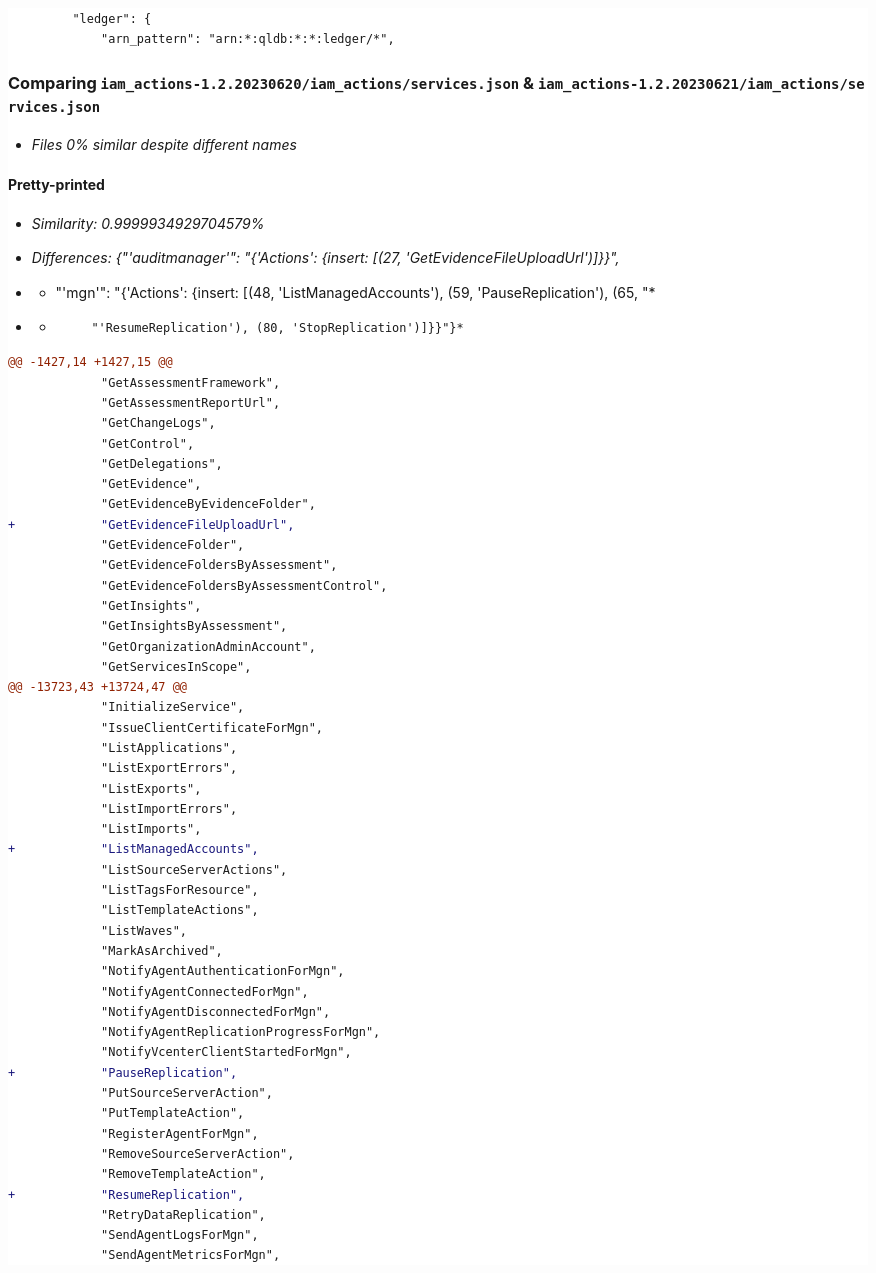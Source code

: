 ```diff
         "ledger": {
             "arn_pattern": "arn:*:qldb:*:*:ledger/*",
```

### Comparing `iam_actions-1.2.20230620/iam_actions/services.json` & `iam_actions-1.2.20230621/iam_actions/services.json`

 * *Files 0% similar despite different names*

#### Pretty-printed

 * *Similarity: 0.9999934929704579%*

 * *Differences: {"'auditmanager'": "{'Actions': {insert: [(27, 'GetEvidenceFileUploadUrl')]}}",*

 * * "'mgn'": "{'Actions': {insert: [(48, 'ListManagedAccounts'), (59, 'PauseReplication'), (65, "*

 * *          "'ResumeReplication'), (80, 'StopReplication')]}}"}*

```diff
@@ -1427,14 +1427,15 @@
             "GetAssessmentFramework",
             "GetAssessmentReportUrl",
             "GetChangeLogs",
             "GetControl",
             "GetDelegations",
             "GetEvidence",
             "GetEvidenceByEvidenceFolder",
+            "GetEvidenceFileUploadUrl",
             "GetEvidenceFolder",
             "GetEvidenceFoldersByAssessment",
             "GetEvidenceFoldersByAssessmentControl",
             "GetInsights",
             "GetInsightsByAssessment",
             "GetOrganizationAdminAccount",
             "GetServicesInScope",
@@ -13723,43 +13724,47 @@
             "InitializeService",
             "IssueClientCertificateForMgn",
             "ListApplications",
             "ListExportErrors",
             "ListExports",
             "ListImportErrors",
             "ListImports",
+            "ListManagedAccounts",
             "ListSourceServerActions",
             "ListTagsForResource",
             "ListTemplateActions",
             "ListWaves",
             "MarkAsArchived",
             "NotifyAgentAuthenticationForMgn",
             "NotifyAgentConnectedForMgn",
             "NotifyAgentDisconnectedForMgn",
             "NotifyAgentReplicationProgressForMgn",
             "NotifyVcenterClientStartedForMgn",
+            "PauseReplication",
             "PutSourceServerAction",
             "PutTemplateAction",
             "RegisterAgentForMgn",
             "RemoveSourceServerAction",
             "RemoveTemplateAction",
+            "ResumeReplication",
             "RetryDataReplication",
             "SendAgentLogsForMgn",
             "SendAgentMetricsForMgn",
```